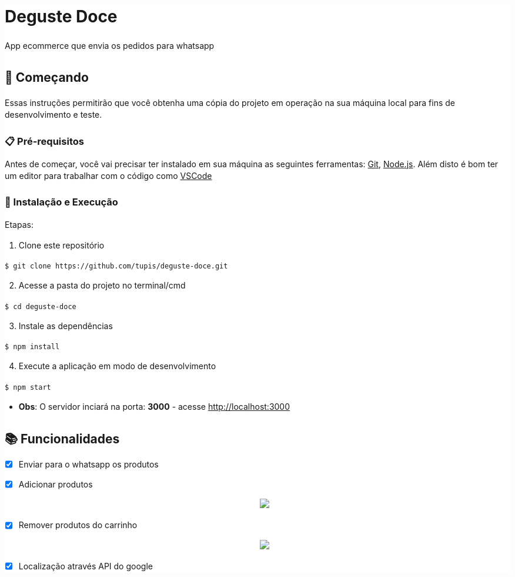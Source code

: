 # Deguste Doce

App ecommerce que envia os pedidos para whatsapp

## 🚀 Começando

Essas instruções permitirão que você obtenha uma cópia do projeto em operação na sua máquina local para fins de desenvolvimento e teste.

### 📋 Pré-requisitos

Antes de começar, você vai precisar ter instalado em sua máquina as seguintes ferramentas:
[Git](https://git-scm.com), [Node.js](https://nodejs.org/en/). 
Além disto é bom ter um editor para trabalhar com o código como [VSCode](https://code.visualstudio.com/)

### 🔧 Instalação e Execução

Etapas:

1. Clone este repositório
```
$ git clone https://github.com/tupis/deguste-doce.git
```
2. Acesse a pasta do projeto no terminal/cmd
```
$ cd deguste-doce
```
3. Instale as dependências
```
$ npm install
```
4. Execute a aplicação em modo de desenvolvimento
```
$ npm start
```

- **Obs**: O servidor inciará na porta: **3000** - acesse <http://localhost:3000>

## 📚 Funcionalidades

- [x] Enviar para o whatsapp os produtos
- [x] Adicionar produtos

	<div align="center" >
		<img height="500" src="https://user-images.githubusercontent.com/95971013/184195963-35a4caa4-430f-499b-a9e8-9dc6a773a31d.gif">
	</div>
- [x] Remover produtos do carrinho

	<div align="center">
		<img height="500" src="https://user-images.githubusercontent.com/95971013/184196904-9ce32859-d164-46f6-a9e2-103e0e441f0f.gif">
	</div>
- [x] Localização através API do google
